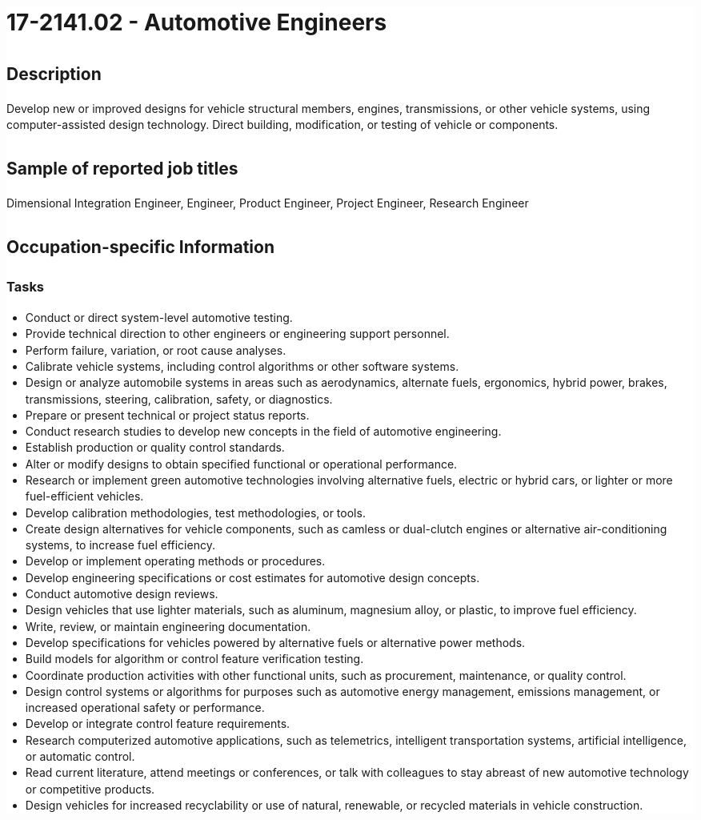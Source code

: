 # 17-2141.02 - Automotive Engineers

## Description
Develop new or improved designs for vehicle structural members, engines, transmissions, or other vehicle systems, using computer-assisted design technology. Direct building, modification, or testing of vehicle or components.

## Sample of reported job titles
Dimensional Integration Engineer, Engineer, Product Engineer, Project Engineer, Research Engineer

## Occupation-specific Information
### Tasks
- Conduct or direct system-level automotive testing.
- Provide technical direction to other engineers or engineering support personnel.
- Perform failure, variation, or root cause analyses.
- Calibrate vehicle systems, including control algorithms or other software systems.
- Design or analyze automobile systems in areas such as aerodynamics, alternate fuels, ergonomics, hybrid power, brakes, transmissions, steering, calibration, safety, or diagnostics.
- Prepare or present technical or project status reports.
- Conduct research studies to develop new concepts in the field of automotive engineering.
- Establish production or quality control standards.
- Alter or modify designs to obtain specified functional or operational performance.
- Research or implement green automotive technologies involving alternative fuels, electric or hybrid cars, or lighter or more fuel-efficient vehicles.
- Develop calibration methodologies, test methodologies, or tools.
- Create design alternatives for vehicle components, such as camless or dual-clutch engines or alternative air-conditioning systems, to increase fuel efficiency.
- Develop or implement operating methods or procedures.
- Develop engineering specifications or cost estimates for automotive design concepts.
- Conduct automotive design reviews.
- Design vehicles that use lighter materials, such as aluminum, magnesium alloy, or plastic, to improve fuel efficiency.
- Write, review, or maintain engineering documentation.
- Develop specifications for vehicles powered by alternative fuels or alternative power methods.
- Build models for algorithm or control feature verification testing.
- Coordinate production activities with other functional units, such as procurement, maintenance, or quality control.
- Design control systems or algorithms for purposes such as automotive energy management, emissions management, or increased operational safety or performance.
- Develop or integrate control feature requirements.
- Research computerized automotive applications, such as telemetrics, intelligent transportation systems, artificial intelligence, or automatic control.
- Read current literature, attend meetings or conferences, or talk with colleagues to stay abreast of new automotive technology or competitive products.
- Design vehicles for increased recyclability or use of natural, renewable, or recycled materials in vehicle construction.
